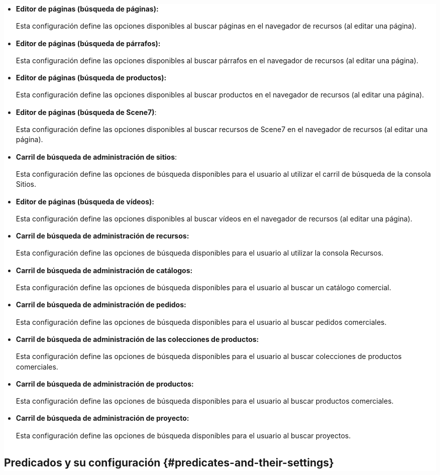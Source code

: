 * **Editor de páginas (búsqueda de páginas):**

   Esta configuración define las opciones disponibles al buscar páginas en el navegador de recursos (al editar una página).

* **Editor de páginas (búsqueda de párrafos):**

   Esta configuración define las opciones disponibles al buscar párrafos en el navegador de recursos (al editar una página).

* **Editor de páginas (búsqueda de productos):**

   Esta configuración define las opciones disponibles al buscar productos en el navegador de recursos (al editar una página).

* **Editor de páginas (búsqueda de Scene7)**:

   Esta configuración define las opciones disponibles al buscar recursos de Scene7 en el navegador de recursos (al editar una página).

* **Carril de búsqueda de administración de sitios**:

   Esta configuración define las opciones de búsqueda disponibles para el usuario al utilizar el carril de búsqueda de la consola Sitios.

* **Editor de páginas (búsqueda de vídeos):**

   Esta configuración define las opciones disponibles al buscar vídeos en el navegador de recursos (al editar una página).

* **Carril de búsqueda de administración de recursos:**

   Esta configuración define las opciones de búsqueda disponibles para el usuario al utilizar la consola Recursos.

* **Carril de búsqueda de administración de catálogos:**

   Esta configuración define las opciones de búsqueda disponibles para el usuario al buscar un catálogo comercial.

* **Carril de búsqueda de administración de pedidos:**

   Esta configuración define las opciones de búsqueda disponibles para el usuario al buscar pedidos comerciales.

* **Carril de búsqueda de administración de las colecciones de productos:**

   Esta configuración define las opciones de búsqueda disponibles para el usuario al buscar colecciones de productos comerciales.

* **Carril de búsqueda de administración de productos:**

   Esta configuración define las opciones de búsqueda disponibles para el usuario al buscar productos comerciales.

* **Carril de búsqueda de administración de proyecto:**

   Esta configuración define las opciones de búsqueda disponibles para el usuario al buscar proyectos.

## Predicados y su configuración {#predicates-and-their-settings}
